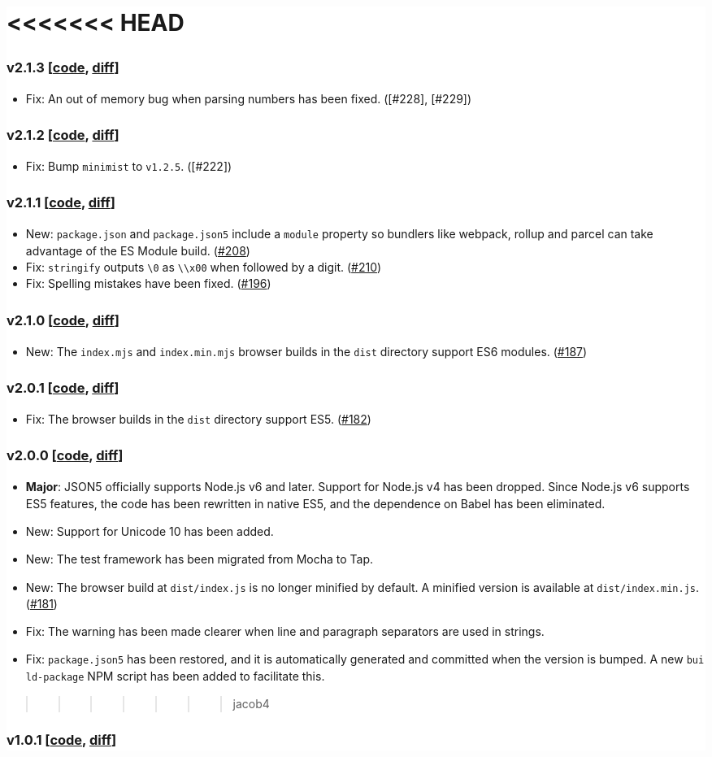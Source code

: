 <<<<<<< HEAD
=======
### v2.1.3 [[code][c2.1.3], [diff][d2.1.3]]

[c2.1.3]: https://github.com/json5/json5/tree/v2.1.3
[d2.1.3]: https://github.com/json5/json5/compare/v2.1.2...v2.1.3

- Fix: An out of memory bug when parsing numbers has been fixed. ([#228],
  [#229])

### v2.1.2 [[code][c2.1.2], [diff][d2.1.2]]

[c2.1.2]: https://github.com/json5/json5/tree/v2.1.2
[d2.1.2]: https://github.com/json5/json5/compare/v2.1.1...v2.1.2

- Fix: Bump `minimist` to `v1.2.5`. ([#222])

### v2.1.1 [[code][c2.1.1], [diff][d2.1.1]]

[c2.1.1]: https://github.com/json5/json5/tree/v2.1.1
[d2.1.1]: https://github.com/json5/json5/compare/v2.0.1...v2.1.1

- New: `package.json` and `package.json5` include a `module` property so
  bundlers like webpack, rollup and parcel can take advantage of the ES Module
  build. ([#208])
- Fix: `stringify` outputs `\0` as `\\x00` when followed by a digit. ([#210])
- Fix: Spelling mistakes have been fixed. ([#196])

### v2.1.0 [[code][c2.1.0], [diff][d2.1.0]]

[c2.1.0]: https://github.com/json5/json5/tree/v2.1.0
[d2.1.0]: https://github.com/json5/json5/compare/v2.0.1...v2.1.0

- New: The `index.mjs` and `index.min.mjs` browser builds in the `dist`
  directory support ES6 modules. ([#187])

### v2.0.1 [[code][c2.0.1], [diff][d2.0.1]]

[c2.0.1]: https://github.com/json5/json5/tree/v2.0.1
[d2.0.1]: https://github.com/json5/json5/compare/v2.0.0...v2.0.1

- Fix: The browser builds in the `dist` directory support ES5. ([#182])

### v2.0.0 [[code][c2.0.0], [diff][d2.0.0]]

[c2.0.0]: https://github.com/json5/json5/tree/v2.0.0
[d2.0.0]: https://github.com/json5/json5/compare/v1.0.1...v2.0.0

- **Major**: JSON5 officially supports Node.js v6 and later. Support for Node.js
  v4 has been dropped. Since Node.js v6 supports ES5 features, the code has been
  rewritten in native ES5, and the dependence on Babel has been eliminated.

- New: Support for Unicode 10 has been added.

- New: The test framework has been migrated from Mocha to Tap.

- New: The browser build at `dist/index.js` is no longer minified by default. A
  minified version is available at `dist/index.min.js`. ([#181])

- Fix: The warning has been made clearer when line and paragraph separators are
  used in strings.

- Fix: `package.json5` has been restored, and it is automatically generated and
  committed when the version is bumped. A new `build-package` NPM script has
  been added to facilitate this.

>>>>>>> jacob4
### v1.0.1 [[code][c1.0.1], [diff][d1.0.1]]


[c1.0.1]: https://github.com/json5/json5/tree/v1.0.1
[d1.0.1]: https://github.com/json5/json5/compare/v1.0.0...v1.0.1
[c1.0.0]: https://github.com/json5/json5/tree/v1.0.0
[d1.0.0]: https://github.com/json5/json5/compare/v0.5.1...v1.0.0
[c0.5.1]: https://github.com/json5/json5/tree/v0.5.1
[d0.5.1]: https://github.com/json5/json5/compare/v0.5.0...v0.5.1
[c0.5.0]: https://github.com/json5/json5/tree/v0.5.0
[d0.5.0]: https://github.com/json5/json5/compare/v0.4.0...v0.5.0
[c0.4.0]: https://github.com/json5/json5/tree/v0.4.0
[d0.4.0]: https://github.com/json5/json5/compare/v0.2.0...v0.4.0
[c0.2.0]: https://github.com/json5/json5/tree/v0.2.0
[d0.2.0]: https://github.com/json5/json5/compare/v0.1.0...v0.2.0
[c0.1.0]: https://github.com/json5/json5/tree/v0.1.0
[d0.1.0]: https://github.com/json5/json5/compare/v0.0.1...v0.1.0
[c0.0.1]: https://github.com/json5/json5/tree/v0.0.1
[d0.0.1]: https://github.com/json5/json5/compare/v0.0.0...v0.0.1
[json_parse.js]: https://github.com/douglascrockford/JSON-js/blob/master/json_parse.js
[v8-hex-fix]: http://code.google.com/p/v8/issues/detail?id=2240
[@MaxNanasy]: https://github.com/MaxNanasy
[@Midar]: https://github.com/Midar
[@pepkin88]: https://github.com/pepkin88
[@rowanhill]: https://github.com/rowanhill
[@aeisenberg]: https://github.com/aeisenberg
[@jordanbtucker]: https://github.com/jordanbtucker
[@amb26]: https://github.com/amb26
[#1]: https://github.com/json5/json5/issues/1
[#16]: https://github.com/json5/json5/issues/16
[#24]: https://github.com/json5/json5/issues/24
[#30]: https://github.com/json5/json5/issues/30
[#32]: https://github.com/json5/json5/issues/32
[#36]: https://github.com/json5/json5/issues/36
[#57]: https://github.com/json5/json5/issues/57
[#58]: https://github.com/json5/json5/pull/58
[#60]: https://github.com/json5/json5/pull/60
[#63]: https://github.com/json5/json5/pull/63
[#66]: https://github.com/json5/json5/issues/66
[#67]: https://github.com/json5/json5/issues/67
[#68]: https://github.com/json5/json5/issues/68
[#70]: https://github.com/json5/json5/issues/70
[#71]: https://github.com/json5/json5/issues/71
[#72]: https://github.com/json5/json5/issues/72
[#84]: https://github.com/json5/json5/pull/84
[#89]: https://github.com/json5/json5/pull/89
[#97]: https://github.com/json5/json5/pull/97
[#101]: https://github.com/json5/json5/pull/101
[#108]: https://github.com/json5/json5/pull/108
[#134]: https://github.com/json5/json5/pull/134
[#154]: https://github.com/json5/json5/issues/154
[#181]: https://github.com/json5/json5/issues/181
[#182]: https://github.com/json5/json5/issues/182
[#187]: https://github.com/json5/json5/issues/187
[#196]: https://github.com/json5/json5/issues/196
[#208]: https://github.com/json5/json5/issues/208
[#210]: https://github.com/json5/json5/issues/210